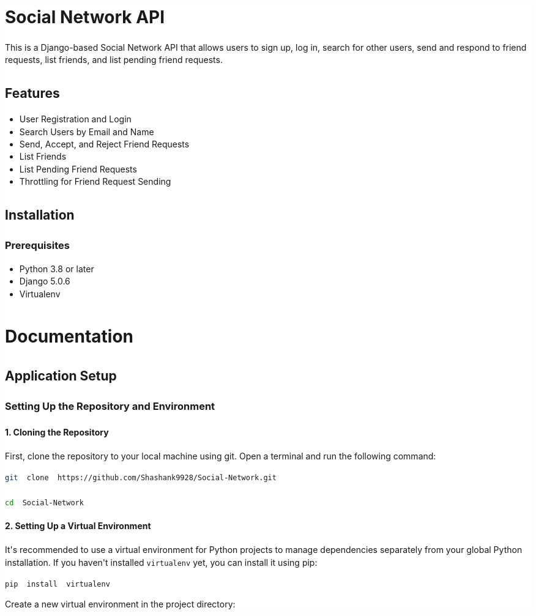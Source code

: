 # Social Network API

This is a Django-based Social Network API that allows users to sign up, log in, search for other users, send and respond to friend requests, list friends, and list pending friend requests.

## Features

- User Registration and Login
- Search Users by Email and Name
- Send, Accept, and Reject Friend Requests
- List Friends
- List Pending Friend Requests
- Throttling for Friend Request Sending

## Installation

### Prerequisites

- Python 3.8 or later
- Django 5.0.6
- Virtualenv

# Documentation

## Application Setup

### Setting Up the Repository and Environment

#### 1. Cloning the Repository

First, clone the repository to your local machine using git. Open a terminal and run the following command:

```bash
git  clone  https://github.com/Shashank9928/Social-Network.git

cd  Social-Network
```

#### 2. Setting Up a Virtual Environment

It's recommended to use a virtual environment for Python projects to manage dependencies separately from your global Python installation. If you haven't installed `virtualenv` yet, you can install it using pip:

```bash
pip  install  virtualenv
```

Create a new virtual environment in the project directory:

